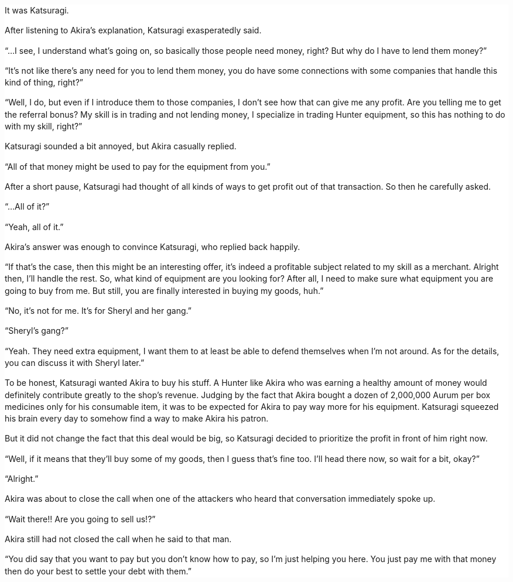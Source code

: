 It was Katsuragi.

After listening to Akira’s explanation, Katsuragi exasperatedly said.

“…I see, I understand what’s going on, so basically those people need money, right? But why do I have to lend them money?”

“It’s not like there’s any need for you to lend them money, you do have some connections with some companies that handle this kind of thing, right?”

“Well, I do, but even if I introduce them to those companies, I don’t see how that can give me any profit. Are you telling me to get the referral bonus? My skill is in trading and not lending money, I specialize in trading Hunter equipment, so this has nothing to do with my skill, right?”

Katsuragi sounded a bit annoyed, but Akira casually replied.

“All of that money might be used to pay for the equipment from you.”

After a short pause, Katsuragi had thought of all kinds of ways to get profit out of that transaction. So then he carefully asked.

“…All of it?”

“Yeah, all of it.”

Akira’s answer was enough to convince Katsuragi, who replied back happily.

“If that’s the case, then this might be an interesting offer, it’s indeed a profitable subject related to my skill as a merchant. Alright then, I’ll handle the rest. So, what kind of equipment are you looking for? After all, I need to make sure what equipment you are going to buy from me. But still, you are finally interested in buying my goods, huh.”

“No, it’s not for me. It’s for Sheryl and her gang.”

“Sheryl’s gang?”

“Yeah. They need extra equipment, I want them to at least be able to defend themselves when I’m not around. As for the details, you can discuss it with Sheryl later.”

To be honest, Katsuragi wanted Akira to buy his stuff. A Hunter like Akira who was earning a healthy amount of money would definitely contribute greatly to the shop’s revenue. Judging by the fact that Akira bought a dozen of 2,000,000 Aurum per box medicines only for his consumable item, it was to be expected for Akira to pay way more for his equipment. Katsuragi squeezed his brain every day to somehow find a way to make Akira his patron.

But it did not change the fact that this deal would be big, so Katsuragi decided to prioritize the profit in front of him right now.

“Well, if it means that they’ll buy some of my goods, then I guess that’s fine too. I’ll head there now, so wait for a bit, okay?”

“Alright.”

Akira was about to close the call when one of the attackers who heard that conversation immediately spoke up.

“Wait there!! Are you going to sell us!?”

Akira still had not closed the call when he said to that man.

“You did say that you want to pay but you don’t know how to pay, so I’m just helping you here. You just pay me with that money then do your best to settle your debt with them.”
